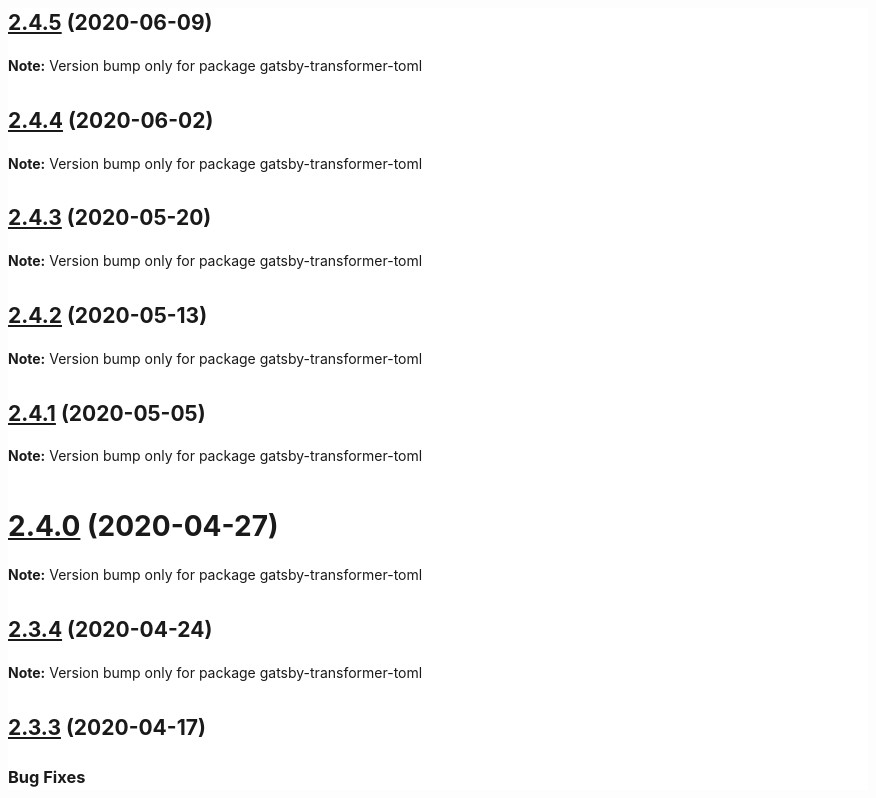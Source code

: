 ## [2.4.5](https://github.com/gatsbyjs/gatsby/compare/gatsby-transformer-toml@2.4.4...gatsby-transformer-toml@2.4.5) (2020-06-09)

**Note:** Version bump only for package gatsby-transformer-toml

## [2.4.4](https://github.com/gatsbyjs/gatsby/compare/gatsby-transformer-toml@2.4.3...gatsby-transformer-toml@2.4.4) (2020-06-02)

**Note:** Version bump only for package gatsby-transformer-toml

## [2.4.3](https://github.com/gatsbyjs/gatsby/compare/gatsby-transformer-toml@2.4.2...gatsby-transformer-toml@2.4.3) (2020-05-20)

**Note:** Version bump only for package gatsby-transformer-toml

## [2.4.2](https://github.com/gatsbyjs/gatsby/compare/gatsby-transformer-toml@2.4.1...gatsby-transformer-toml@2.4.2) (2020-05-13)

**Note:** Version bump only for package gatsby-transformer-toml

## [2.4.1](https://github.com/gatsbyjs/gatsby/compare/gatsby-transformer-toml@2.4.0...gatsby-transformer-toml@2.4.1) (2020-05-05)

**Note:** Version bump only for package gatsby-transformer-toml

# [2.4.0](https://github.com/gatsbyjs/gatsby/compare/gatsby-transformer-toml@2.3.4...gatsby-transformer-toml@2.4.0) (2020-04-27)

**Note:** Version bump only for package gatsby-transformer-toml

## [2.3.4](https://github.com/gatsbyjs/gatsby/compare/gatsby-transformer-toml@2.3.3...gatsby-transformer-toml@2.3.4) (2020-04-24)

**Note:** Version bump only for package gatsby-transformer-toml

## [2.3.3](https://github.com/gatsbyjs/gatsby/compare/gatsby-transformer-toml@2.3.2...gatsby-transformer-toml@2.3.3) (2020-04-17)

### Bug Fixes
